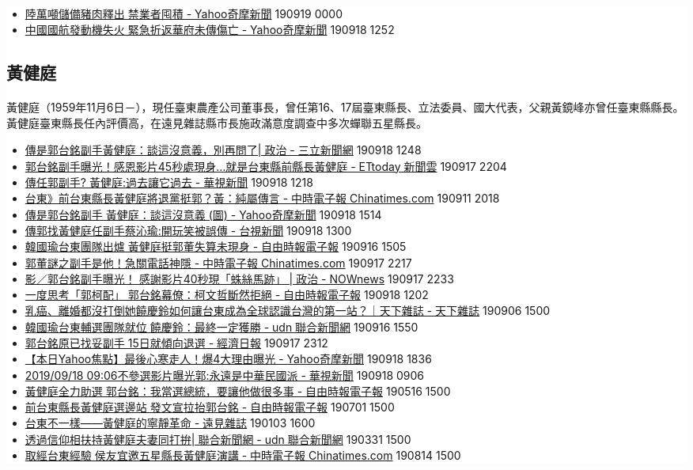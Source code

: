 - [陸萬噸儲備豬肉釋出 禁業者囤積 - Yahoo奇摩新聞](https://tw.news.yahoo.com/%E9%99%B8%E8%90%AC%E5%99%B8%E5%84%B2%E5%82%99%E8%B1%AC%E8%82%89%E9%87%8B%E5%87%BA-%E7%A6%81%E6%A5%AD%E8%80%85%E5%9B%A4%E7%A9%8D-160000761.html "陸萬噸儲備豬肉釋出 禁業者囤積 - Yahoo奇摩新聞") 190919 0000
- [中國國航發動機失火 緊急折返華府未傳傷亡 - Yahoo奇摩新聞](https://tw.news.yahoo.com/%E4%B8%AD%E5%9C%8B%E5%9C%8B%E8%88%AA%E7%99%BC%E5%8B%95%E6%A9%9F%E5%A4%B1%E7%81%AB-%E7%B7%8A%E6%80%A5%E6%8A%98%E8%BF%94%E8%8F%AF%E5%BA%9C%E6%9C%AA%E5%82%B3%E5%82%B7%E4%BA%A1-045224406.html "中國國航發動機失火 緊急折返華府未傳傷亡 - Yahoo奇摩新聞") 190918 1252

## 黃健庭

黃健庭（1959年11月6日－），現任臺東農產公司董事長，曾任第16、17屆臺東縣長、立法委員、國大代表，父親黃鏡峰亦曾任臺東縣縣長。黃健庭臺東縣長任內評價高，在遠見雜誌縣市長施政滿意度調查中多次蟬聯五星縣長。
- [傳是郭台銘副手黃健庭：談這沒意義，別再問了| 政治 - 三立新聞網](https://www.setn.com/News.aspx?NewsID=604172 "傳是郭台銘副手黃健庭：談這沒意義，別再問了| 政治 - 三立新聞網") 190918 1248
- [郭台銘副手曝光！感恩影片45秒處現身…就是台東縣前縣長黃健庭 - ETtoday 新聞雲](https://www.ettoday.net/news/20190917/1537522.htm "郭台銘副手曝光！感恩影片45秒處現身…就是台東縣前縣長黃健庭 - ETtoday 新聞雲") 190917 2204
- [傳任郭副手? 黃健庭:過去讓它過去 - 華視新聞](https://news.cts.com.tw/cts/politics/201909/201909181975097.html "傳任郭副手? 黃健庭:過去讓它過去 - 華視新聞") 190918 1218
- [台東》前台東縣長黃健庭將退黨挺郭？黃：純屬傳言 - 中時電子報 Chinatimes.com](https://www.chinatimes.com/realtimenews/20190911004558-260407 "台東》前台東縣長黃健庭將退黨挺郭？黃：純屬傳言 - 中時電子報 Chinatimes.com") 190911 2018
- [傳是郭台銘副手 黃健庭：談這沒意義 (圖) - Yahoo奇摩新聞](https://tw.news.yahoo.com/%E5%82%B3%E6%98%AF%E9%83%AD%E5%8F%B0%E9%8A%98%E5%89%AF%E6%89%8B-%E9%BB%83%E5%81%A5%E5%BA%AD-%E8%AB%87%E9%80%99%E6%B2%92%E6%84%8F%E7%BE%A9-%E5%9C%96-071454563.html "傳是郭台銘副手 黃健庭：談這沒意義 (圖) - Yahoo奇摩新聞") 190918 1514
- [傳郭找黃健庭任副手蔡沁瑜:開玩笑被誤傳 - 台視新聞](https://www.ttv.com.tw/news/view/10809180010400N/579 "傳郭找黃健庭任副手蔡沁瑜:開玩笑被誤傳 - 台視新聞") 190918 1300
- [韓國瑜台東團隊出爐 黃健庭挺郭董失算未現身 - 自由時報電子報](https://m.ltn.com.tw/news/politics/breakingnews/2917156 "韓國瑜台東團隊出爐 黃健庭挺郭董失算未現身 - 自由時報電子報") 190916 1505
- [郭董謎之副手是他！急關電話神隱 - 中時電子報 Chinatimes.com](https://www.chinatimes.com/realtimenews/20190917004529-260407 "郭董謎之副手是他！急關電話神隱 - 中時電子報 Chinatimes.com") 190917 2217
- [影／郭台銘副手曝光！ 感謝影片40秒現「蛛絲馬跡」 | 政治 - NOWnews](https://www.nownews.com/news/20190917/3636418/ "影／郭台銘副手曝光！ 感謝影片40秒現「蛛絲馬跡」 | 政治 - NOWnews") 190917 2233
- [一度思考「郭柯配」 郭台銘幕僚：柯文哲斷然拒絕 - 自由時報電子報](https://news.ltn.com.tw/news/politics/breakingnews/2919186 "一度思考「郭柯配」 郭台銘幕僚：柯文哲斷然拒絕 - 自由時報電子報") 190918 1202
- [乳癌、離婚都沒打倒她饒慶鈴如何讓台東成為全球認識台灣的第一站？｜天下雜誌 - 天下雜誌](https://www.cw.com.tw/article/article.action?id=5096750 "乳癌、離婚都沒打倒她饒慶鈴如何讓台東成為全球認識台灣的第一站？｜天下雜誌 - 天下雜誌") 190906 1500
- [韓國瑜台東輔選團隊就位 饒慶鈴：最終一定獲勝 - udn 聯合新聞網](https://udn.com/news/story/12702/4050242?from=udn-catebreaknews_ch2 "韓國瑜台東輔選團隊就位 饒慶鈴：最終一定獲勝 - udn 聯合新聞網") 190916 1550
- [郭台銘原已找妥副手 15日就傾向退選 - 經濟日報](https://money.udn.com/money/story/7307/4053346 "郭台銘原已找妥副手 15日就傾向退選 - 經濟日報") 190917 2312
- [【本日Yahoo焦點】最後心寒走人！爆4大理由曝光 - Yahoo奇摩新聞](https://tw.news.yahoo.com/%E6%9C%AC%E6%97%A5-yahoo%E7%84%A6%E9%BB%9E%E6%9C%80%E5%BE%8C%E5%BF%83%E5%AF%92%E8%B5%B0%E4%BA%BA%E7%88%86-4-%E5%A4%A7%E7%90%86%E7%94%B1%E6%9B%9D%E5%85%89-103657637.html "【本日Yahoo焦點】最後心寒走人！爆4大理由曝光 - Yahoo奇摩新聞") 190918 1836
- [2019/09/18 09:06不參選影片曝光郭:永遠是中華民國派 - 華視新聞](https://news.cts.com.tw/cts/politics/201909/201909181975060.html "2019/09/18 09:06不參選影片曝光郭:永遠是中華民國派 - 華視新聞") 190918 0906
- [黃健庭全力助選 郭台銘：我當選總統，要讓他做很多事 - 自由時報電子報](https://m.ltn.com.tw/news/politics/breakingnews/2792584 "黃健庭全力助選 郭台銘：我當選總統，要讓他做很多事 - 自由時報電子報") 190516 1500
- [前台東縣長黃健庭選邊站 發文宣拉抬郭台銘 - 自由時報電子報](https://m.ltn.com.tw/news/politics/breakingnews/2838667 "前台東縣長黃健庭選邊站 發文宣拉抬郭台銘 - 自由時報電子報") 190701 1500
- [台東不一樣——黃健庭的寧靜革命 - 遠見雜誌](https://www.gvm.com.tw/article.html?id=55526 "台東不一樣——黃健庭的寧靜革命 - 遠見雜誌") 190103 1600
- [透過信仰相扶持黃健庭夫妻同打拚| 聯合新聞網 - udn 聯合新聞網](https://udn.com/news/story/7266/3729738 "透過信仰相扶持黃健庭夫妻同打拚| 聯合新聞網 - udn 聯合新聞網") 190331 1500
- [取經台東經驗 侯友宜邀五星縣長黃健庭演講 - 中時電子報 Chinatimes.com](https://www.chinatimes.com/realtimenews/20190814003010-260407 "取經台東經驗 侯友宜邀五星縣長黃健庭演講 - 中時電子報 Chinatimes.com") 190814 1500
